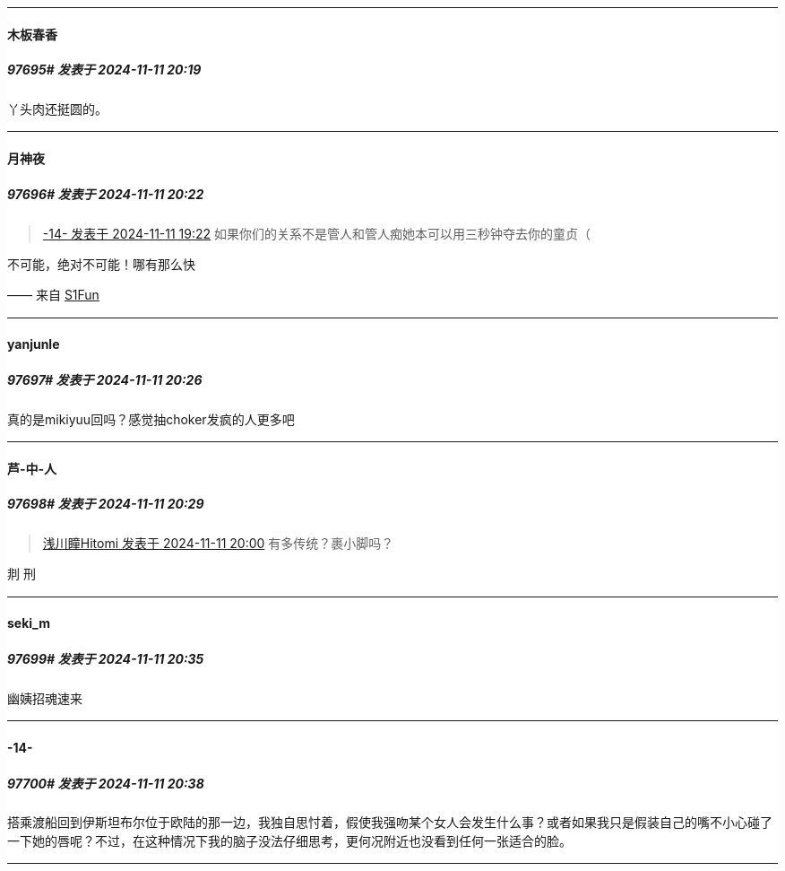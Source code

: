 *****

####  木板春香  
##### 97695#       发表于 2024-11-11 20:19

丫头肉还挺圆的。


*****

####  月神夜  
##### 97696#       发表于 2024-11-11 20:22

<blockquote><a href="httphttps://bbs.saraba1st.com/2b/forum.php?mod=redirect&amp;goto=findpost&amp;pid=66673820&amp;ptid=2184782" target="_blank">-14- 发表于 2024-11-11 19:22</a>
如果你们的关系不是管人和管人痴她本可以用三秒钟夺去你的童贞（</blockquote>
不可能，绝对不可能！哪有那么快

—— 来自 [S1Fun](https://s1fun.koalcat.com)

*****

####  yanjunle  
##### 97697#       发表于 2024-11-11 20:26

真的是mikiyuu回吗？感觉抽choker发疯的人更多吧


*****

####  芦-中-人  
##### 97698#       发表于 2024-11-11 20:29

<blockquote><a href="httphttps://bbs.saraba1st.com/2b/forum.php?mod=redirect&amp;goto=findpost&amp;pid=66674052&amp;ptid=2184782" target="_blank">浅川瞳Hitomi 发表于 2024-11-11 20:00</a>
有多传统？裹小脚吗？</blockquote>
剕 刑       


*****

####  seki_m  
##### 97699#       发表于 2024-11-11 20:35

幽姨招魂速来


*****

####  -14-  
##### 97700#       发表于 2024-11-11 20:38

搭乘渡船回到伊斯坦布尔位于欧陆的那一边，我独自思忖着，假使我强吻某个女人会发生什么事？或者如果我只是假装自己的嘴不小心碰了一下她的唇呢？不过，在这种情况下我的脑子没法仔细思考，更何况附近也没看到任何一张适合的脸。

*****
